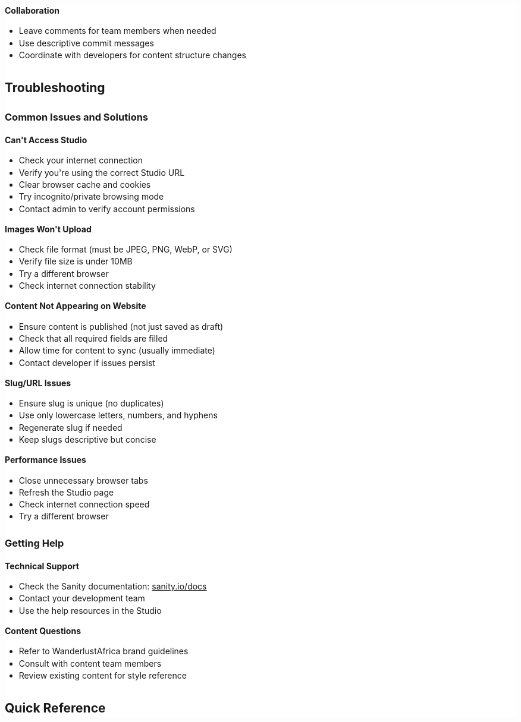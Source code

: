 **Collaboration**
- Leave comments for team members when needed
- Use descriptive commit messages
- Coordinate with developers for content structure changes

## Troubleshooting

### Common Issues and Solutions

**Can't Access Studio**
- Check your internet connection
- Verify you're using the correct Studio URL
- Clear browser cache and cookies
- Try incognito/private browsing mode
- Contact admin to verify account permissions

**Images Won't Upload**
- Check file format (must be JPEG, PNG, WebP, or SVG)
- Verify file size is under 10MB
- Try a different browser
- Check internet connection stability

**Content Not Appearing on Website**
- Ensure content is published (not just saved as draft)
- Check that all required fields are filled
- Allow time for content to sync (usually immediate)
- Contact developer if issues persist

**Slug/URL Issues**
- Ensure slug is unique (no duplicates)
- Use only lowercase letters, numbers, and hyphens
- Regenerate slug if needed
- Keep slugs descriptive but concise

**Performance Issues**
- Close unnecessary browser tabs
- Refresh the Studio page
- Check internet connection speed
- Try a different browser

### Getting Help

**Technical Support**
- Check the Sanity documentation: [sanity.io/docs](https://sanity.io/docs)
- Contact your development team
- Use the help resources in the Studio

**Content Questions**
- Refer to WanderlustAfrica brand guidelines
- Consult with content team members
- Review existing content for style reference

## Quick Reference
